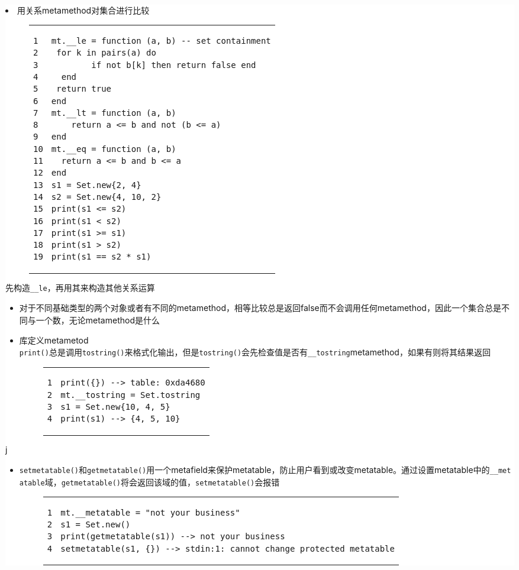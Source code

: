 <li>用关系metamethod对集合进行比较<figure class="highlight lua"><table><tbody><tr><td class="gutter"><pre><span class="line">1</span><br/><span class="line">2</span><br/><span class="line">3</span><br/><span class="line">4</span><br/><span class="line">5</span><br/><span class="line">6</span><br/><span class="line">7</span><br/><span class="line">8</span><br/><span class="line">9</span><br/><span class="line">10</span><br/><span class="line">11</span><br/><span class="line">12</span><br/><span class="line">13</span><br/><span class="line">14</span><br/><span class="line">15</span><br/><span class="line">16</span><br/><span class="line">17</span><br/><span class="line">18</span><br/><span class="line">19</span><br/></pre></td><td class="code"><pre><span class="line">mt.<span class="built_in">__le</span> = <span class="function"><span class="keyword">function</span> <span class="params">(a, b)</span></span> <span class="comment">-- set containment</span></span><br/><span class="line">	<span class="keyword">for</span> k <span class="keyword">in</span> <span class="built_in">pairs</span>(a) <span class="keyword">do</span></span><br/><span class="line">		<span class="keyword">if</span> <span class="keyword">not</span> b[k] <span class="keyword">then</span> <span class="keyword">return</span> <span class="literal">false</span> <span class="keyword">end</span></span><br/><span class="line">	<span class="keyword">end</span></span><br/><span class="line">	<span class="keyword">return</span> <span class="literal">true</span></span><br/><span class="line"><span class="keyword">end</span></span><br/><span class="line">mt.<span class="built_in">__lt</span> = <span class="function"><span class="keyword">function</span> <span class="params">(a, b)</span></span></span><br/><span class="line">	<span class="keyword">return</span> a &lt;= b <span class="keyword">and</span> <span class="keyword">not</span> (b &lt;= a)</span><br/><span class="line"><span class="keyword">end</span></span><br/><span class="line">mt.<span class="built_in">__eq</span> = <span class="function"><span class="keyword">function</span> <span class="params">(a, b)</span></span></span><br/><span class="line">	<span class="keyword">return</span> a &lt;= b <span class="keyword">and</span> b &lt;= a</span><br/><span class="line"><span class="keyword">end</span></span><br/><span class="line">s1 = Set.new{<span class="number">2</span>, <span class="number">4</span>}</span><br/><span class="line">s2 = Set.new{<span class="number">4</span>, <span class="number">10</span>, <span class="number">2</span>}</span><br/><span class="line"><span class="built_in">print</span>(s1 &lt;= s2)</span><br/><span class="line"><span class="built_in">print</span>(s1 &lt; s2)</span><br/><span class="line"><span class="built_in">print</span>(s1 &gt;= s1)</span><br/><span class="line"><span class="built_in">print</span>(s1 &gt; s2)</span><br/><span class="line"><span class="built_in">print</span>(s1 == s2 * s1)</span><br/></pre></td></tr></tbody></table></figure>
</li>
</ul>
<p>先构造<code>__le</code>，再用其来构造其他关系运算</p>
<ul>
<li><p>对于不同基础类型的两个对象或者有不同的metamethod，相等比较总是返回false而不会调用任何metamethod，因此一个集合总是不同与一个数，无论metamethod是什么</p>
</li>
<li><p>库定义metametod<br/><code>print()</code>总是调用<code>tostring()</code>来格式化输出，但是<code>tostring()</code>会先检查值是否有<code>__tostring</code>metamethod，如果有则将其结果返回</p>
<figure class="highlight lua"><table><tbody><tr><td class="gutter"><pre><span class="line">1</span><br/><span class="line">2</span><br/><span class="line">3</span><br/><span class="line">4</span><br/></pre></td><td class="code"><pre><span class="line"><span class="built_in">print</span>({}) <span class="comment">--&gt; table: 0xda4680</span></span><br/><span class="line">mt.<span class="built_in">__tostring</span> = Set.<span class="built_in">tostring</span></span><br/><span class="line">s1 = Set.new{<span class="number">10</span>, <span class="number">4</span>, <span class="number">5</span>}</span><br/><span class="line"><span class="built_in">print</span>(s1) <span class="comment">--&gt; {4, 5, 10}</span></span><br/></pre></td></tr></tbody></table></figure>
</li>
</ul>
<p>j</p>
<ul>
<li><p><code>setmetatable()</code>和<code>getmetatable()</code>用一个metafield来保护metatable，防止用户看到或改变metatable。通过设置metatable中的<code>__metatable</code>域，<code>getmetatable()</code>将会返回该域的值，<code>setmetatable()</code>会报错</p>
<figure class="highlight lua"><table><tbody><tr><td class="gutter"><pre><span class="line">1</span><br/><span class="line">2</span><br/><span class="line">3</span><br/><span class="line">4</span><br/></pre></td><td class="code"><pre><span class="line">mt.<span class="built_in">__metatable</span> = <span class="string">&#34;not your business&#34;</span></span><br/><span class="line">s1 = Set.new()</span><br/><span class="line"><span class="built_in">print</span>(<span class="built_in">getmetatable</span>(s1)) <span class="comment">--&gt; not your business</span></span><br/><span class="line"><span class="built_in">setmetatable</span>(s1, {}) <span class="comment">--&gt; stdin:1: cannot change protected metatable</span></span><br/></pre></td></tr></tbody></table></figure>
</li>